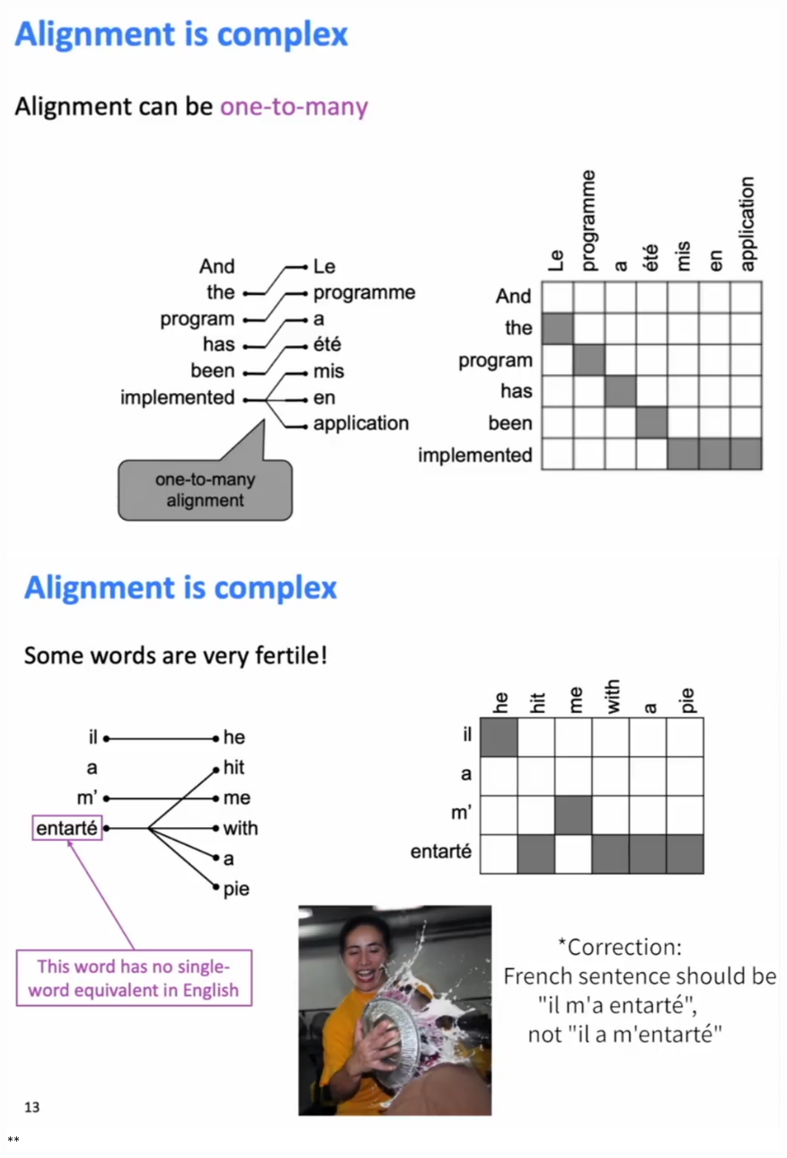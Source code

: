 ![Screenshot 2019-12-31 at 1.05.30 PM.png](/assets/blog_resources/D5152567EBFB4FE050CF8F4D73CE8EBE.png)![Screenshot 2019-12-31 at 1.06.05 PM.png](/assets/blog_resources/C61D74DF02E5676C809C2263D6A2F7A5.png)**